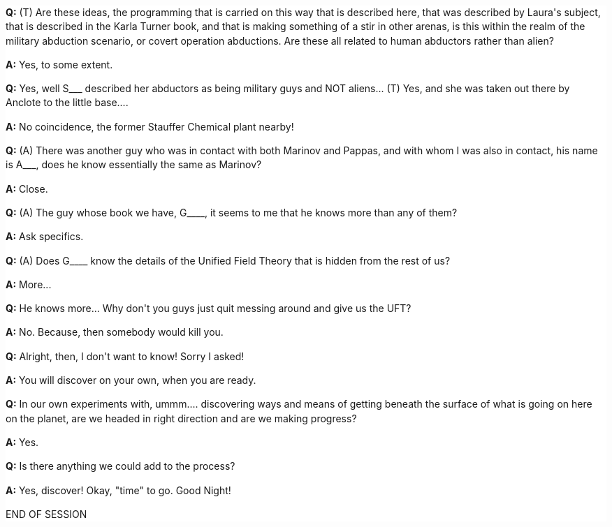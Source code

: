 **Q:** (T) Are these ideas, the programming that is carried on this way that is described here, that was described by Laura's subject, that is described in the Karla Turner book, and that is making something of a stir in other arenas, is this within the realm of the military abduction scenario, or covert operation abductions. Are these all related to human abductors rather than alien?

**A:** Yes, to some extent.

**Q:** Yes, well S\_\_\_ described her abductors as being military guys and NOT aliens... (T) Yes, and she was taken out there by Anclote to the little base....

**A:** No coincidence, the former Stauffer Chemical plant nearby!

**Q:** (A) There was another guy who was in contact with both Marinov and Pappas, and with whom I was also in contact, his name is A\_\_\_, does he know essentially the same as Marinov?

**A:** Close.

**Q:** (A) The guy whose book we have, G\_\_\_\_, it seems to me that he knows more than any of them?

**A:** Ask specifics.

**Q:** (A) Does G\_\_\_\_ know the details of the Unified Field Theory that is hidden from the rest of us?

**A:** More...

**Q:** He knows more... Why don't you guys just quit messing around and give us the UFT?

**A:** No. Because, then somebody would kill you.

**Q:** Alright, then, I don't want to know! Sorry I asked!

**A:** You will discover on your own, when you are ready.

**Q:** In our own experiments with, ummm.... discovering ways and means of getting beneath the surface of what is going on here on the planet, are we headed in right direction and are we making progress?

**A:** Yes.

**Q:** Is there anything we could add to the process?

**A:** Yes, discover! Okay, "time" to go. Good Night!

END OF SESSION

